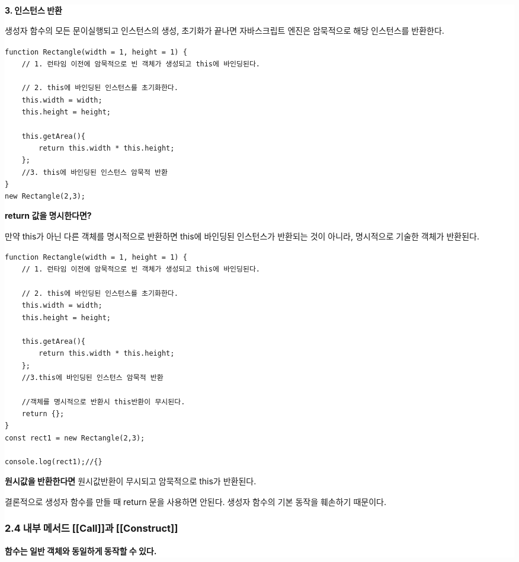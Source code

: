 

**3. 인스턴스 반환**

생성자 함수의 모든 문이실행되고 인스턴스의 생성, 초기화가 끝나면 자바스크립트 엔진은 암묵적으로 해당 인스턴스를 반환한다. 

```
function Rectangle(width = 1, height = 1) {
	// 1. 런타임 이전에 암묵적으로 빈 객체가 생성되고 this에 바인딩된다. 
	
	// 2. this에 바인딩된 인스턴스를 초기화한다.
	this.width = width;
	this.height = height;
	
	this.getArea(){
		return this.width * this.height;
	};
	//3. this에 바인딩된 인스턴스 암묵적 반환
}
new Rectangle(2,3);
```



**return 값을 명시한다면?**

만약 this가 아닌 다른 객체를 명시적으로 반환하면 this에 바인딩된 인스턴스가 반환되는 것이 아니라, 명시적으로 기술한 객체가 반환된다.

```
function Rectangle(width = 1, height = 1) {
	// 1. 런타임 이전에 암묵적으로 빈 객체가 생성되고 this에 바인딩된다. 
	
	// 2. this에 바인딩된 인스턴스를 초기화한다.
	this.width = width;
	this.height = height;
	
	this.getArea(){
		return this.width * this.height;
	};
	//3.this에 바인딩된 인스턴스 암묵적 반환
	
	//객체를 명시적으로 반환시 this반환이 무시된다.
	return {};
}
const rect1 = new Rectangle(2,3);

console.log(rect1);//{}
```

**원시값을 반환한다면** 원시값반환이 무시되고 암묵적으로 this가 반환된다.

결론적으로 생성자 함수를 만들 때 return 문을 사용하면 안된다. 생성자 함수의 기본 동작을 훼손하기 때문이다. 



### 2.4 내부 메서드 [[Call]]과 [[Construct]]

**함수는 일반 객체와 동일하게 동작할 수 있다.**
